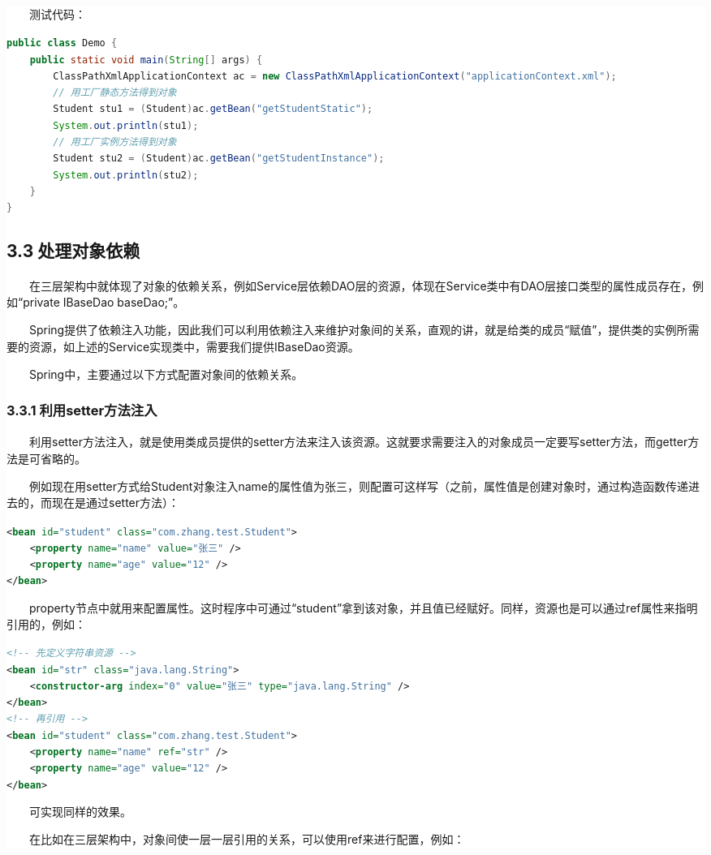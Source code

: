 　　测试代码：

```java
public class Demo {
    public static void main(String[] args) {
        ClassPathXmlApplicationContext ac = new ClassPathXmlApplicationContext("applicationContext.xml");
        // 用工厂静态方法得到对象
        Student stu1 = (Student)ac.getBean("getStudentStatic");
        System.out.println(stu1);
        // 用工厂实例方法得到对象
        Student stu2 = (Student)ac.getBean("getStudentInstance");
        System.out.println(stu2);
    }
}
```

## 3.3 处理对象依赖

　　在三层架构中就体现了对象的依赖关系，例如Service层依赖DAO层的资源，体现在Service类中有DAO层接口类型的属性成员存在，例如“private IBaseDao baseDao;”。

　　Spring提供了依赖注入功能，因此我们可以利用依赖注入来维护对象间的关系，直观的讲，就是给类的成员“赋值”，提供类的实例所需要的资源，如上述的Service实现类中，需要我们提供IBaseDao资源。

　　Spring中，主要通过以下方式配置对象间的依赖关系。

### 3.3.1 利用setter方法注入

　　利用setter方法注入，就是使用类成员提供的setter方法来注入该资源。这就要求需要注入的对象成员一定要写setter方法，而getter方法是可省略的。

　　例如现在用setter方式给Student对象注入name的属性值为张三，则配置可这样写（之前，属性值是创建对象时，通过构造函数传递进去的，而现在是通过setter方法）：

```xml
<bean id="student" class="com.zhang.test.Student">
    <property name="name" value="张三" />
    <property name="age" value="12" />
</bean>
```

　　property节点中就用来配置属性。这时程序中可通过“student”拿到该对象，并且值已经赋好。同样，资源也是可以通过ref属性来指明引用的，例如：

```xml
<!-- 先定义字符串资源 -->
<bean id="str" class="java.lang.String">
    <constructor-arg index="0" value="张三" type="java.lang.String" />
</bean>
<!-- 再引用 -->
<bean id="student" class="com.zhang.test.Student">
    <property name="name" ref="str" />
    <property name="age" value="12" />
</bean>
```

　　可实现同样的效果。

　　在比如在三层架构中，对象间使一层一层引用的关系，可以使用ref来进行配置，例如：
